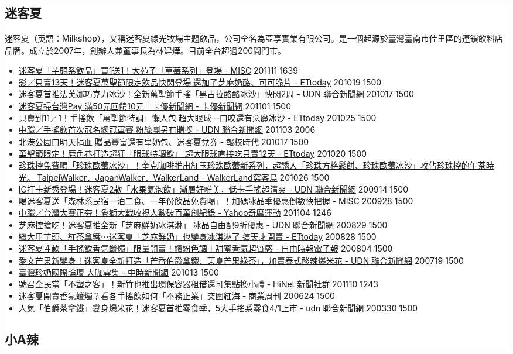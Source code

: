 ## 迷客夏

迷客夏（英語：Milkshop），又稱迷客夏綠光牧場主題飲品，公司全名為亞享實業有限公司。是一個起源於臺灣臺南市佳里區的連鎖飲料店品牌。成立於2007年，創辦人兼董事長為林建燁。目前全台超過200間門市。
- [迷客夏「芋頭系飲品」買1送1！大苑子「草莓系列」登場 - MISC](https://udn.com/news/story/7270/5007098 "迷客夏「芋頭系飲品」買1送1！大苑子「草莓系列」登場 - MISC") 201111 1639
- [影／只賣13天！迷客夏萬聖節限定飲品快閃登場 還加了芝麻奶酪、可可脆片 - ETtoday](https://travel.ettoday.net/article/1834698.htm "影／只賣13天！迷客夏萬聖節限定飲品快閃登場 還加了芝麻奶酪、可可脆片 - ETtoday") 201019 1500
- [迷客夏首推法芙娜巧克力冰沙！全新萬聖節手搖「黑古拉酪酪冰沙」快閃2周 - UDN 聯合新聞網](https://udn.com/news/story/7186/4943042 "迷客夏首推法芙娜巧克力冰沙！全新萬聖節手搖「黑古拉酪酪冰沙」快閃2周 - UDN 聯合新聞網") 201017 1500
- [迷客夏掃台灣Pay 滿50元回饋10元｜卡優新聞網 - 卡優新聞網](https://www.cardu.com.tw/mpay/detail.php?34790 "迷客夏掃台灣Pay 滿50元回饋10元｜卡優新聞網 - 卡優新聞網") 201101 1500
- [只賣到11／1！手搖飲「萬聖節特調」懶人包 超大眼球一口咬還有惡魔冰沙 - ETtoday](https://travel.ettoday.net/article/1838458.htm "只賣到11／1！手搖飲「萬聖節特調」懶人包 超大眼球一口咬還有惡魔冰沙 - ETtoday") 201025 1500
- [中職／手搖飲首次冠名總冠軍賽 粉絲團另有贈獎 - UDN 聯合新聞網](https://udn.com/news/story/7001/4986116 "中職／手搖飲首次冠名總冠軍賽 粉絲團另有贈獎 - UDN 聯合新聞網") 201103 2006
- [北港公園口明天捐血 贈品豐富還有皇奶包、迷客夏兌券 - 報校時代](https://udn.com/news/story/7326/4943292 "北港公園口明天捐血 贈品豐富還有皇奶包、迷客夏兌券 - 報校時代") 201017 1500
- [萬聖節限定！鹿角巷打造超狂「眼球特調飲」 超大眼球直接吃只賣12天 - ETtoday](https://travel.ettoday.net/article/1835448.htm "萬聖節限定！鹿角巷打造超狂「眼球特調飲」 超大眼球直接吃只賣12天 - ETtoday") 201020 1500
- [珍珠控免費喝「珍珠歐蕾冰沙」！奎克咖啡推出紅玉珍珠歐蕾新系列，超誘人「珍珠方格鬆餅、珍珠歐蕾冰沙」攻佔珍珠控的午茶時光。 TaipeiWalker．JapanWalker．WalkerLand - WalkerLand窩客島](https://www.walkerland.com.tw/subject/view/277443 "珍珠控免費喝「珍珠歐蕾冰沙」！奎克咖啡推出紅玉珍珠歐蕾新系列，超誘人「珍珠方格鬆餅、珍珠歐蕾冰沙」攻佔珍珠控的午茶時光。 TaipeiWalker．JapanWalker．WalkerLand - WalkerLand窩客島") 201026 1500
- [IG打卡新秀登場！迷客夏2款「水果氣泡飲」漸層好唯美，低卡手搖超清爽 - UDN 聯合新聞網](https://udn.com/news/story/7186/4858514 "IG打卡新秀登場！迷客夏2款「水果氣泡飲」漸層好唯美，低卡手搖超清爽 - UDN 聯合新聞網") 200914 1500
- [喝迷客夏送「森林系民宿一泊二食、一年份飲品免費喝」！加碼冰品季優惠倒數快把握 - MISC](https://udn.com/news/story/7186/4894923 "喝迷客夏送「森林系民宿一泊二食、一年份飲品免費喝」！加碼冰品季優惠倒數快把握 - MISC") 200928 1500
- [中職／台灣大賽正夯！象獅大戰收視人數破百萬創紀錄 - Yahoo奇摩運動](https://tw.sports.yahoo.com/news/%E4%B8%AD%E8%81%B7-%E5%8F%B0%E7%81%A3%E5%A4%A7%E8%B3%BD%E6%AD%A3%E5%A4%AF-%E8%B1%A1%E7%8D%85%E5%A4%A7%E6%88%B0%E6%94%B6%E8%A6%96%E4%BA%BA%E6%95%B8%E7%A0%B4%E7%99%BE%E8%90%AC%E5%89%B5%E7%B4%80%E9%8C%84-044601299.html "中職／台灣大賽正夯！象獅大戰收視人數破百萬創紀錄 - Yahoo奇摩運動") 201104 1246
- [芝麻控搶吃！迷客夏推全新「芝麻鮮奶冰淇淋」 冰品自由配9折優惠 - UDN 聯合新聞網](https://udn.com/news/story/7186/4819777 "芝麻控搶吃！迷客夏推全新「芝麻鮮奶冰淇淋」 冰品自由配9折優惠 - UDN 聯合新聞網") 200829 1500
- [繼大甲芋頭、紅茶拿鐵⋯迷客夏「芝麻鮮奶」也變身冰淇淋了 這天才開賣 - ETtoday](https://travel.ettoday.net/article/1795839.htm "繼大甲芋頭、紅茶拿鐵⋯迷客夏「芝麻鮮奶」也變身冰淇淋了 這天才開賣 - ETtoday") 200828 1500
- [迷客夏４款「手搖飲香氛蠟燭」限量開賣！繽紛色調＋甜蜜香氣超質感 - 自由時報電子報](https://playing.ltn.com.tw/article/23836 "迷客夏４款「手搖飲香氛蠟燭」限量開賣！繽紛色調＋甜蜜香氣超質感 - 自由時報電子報") 200804 1500
- [愛文芒果新變身！迷客夏全新打造「芒香伯爵拿鐵、茉夏芒果綠茶」，加賣泰式酸辣爆米花 - UDN 聯合新聞網](https://udn.com/news/story/7186/4713533 "愛文芒果新變身！迷客夏全新打造「芒香伯爵拿鐵、茉夏芒果綠茶」，加賣泰式酸辣爆米花 - UDN 聯合新聞網") 200719 1500
- [臺灣珍奶國際論壇 大咖雲集 - 中時新聞網](https://www.chinatimes.com/newspapers/20201013000444-260210 "臺灣珍奶國際論壇 大咖雲集 - 中時新聞網") 201013 1500
- [號召全民當「不塑之客」！新竹也推出環保容器租借還可集點換小禮 - HiNet 新聞社群](https://times.hinet.net/news/23113332 "號召全民當「不塑之客」！新竹也推出環保容器租借還可集點換小禮 - HiNet 新聞社群") 201110 1243
- [迷客夏開賣香氛蠟燭？看各手搖飲如何「不務正業」突圍紅海 - 商業周刊](https://www.businessweekly.com.tw/focus/blog/3002918 "迷客夏開賣香氛蠟燭？看各手搖飲如何「不務正業」突圍紅海 - 商業周刊") 200624 1500
- [人氣「伯爵茶拿鐵」變身爆米花！迷客夏首推零食季，5大手搖系零食4/1上市 - udn 聯合新聞網](https://udn.com/news/story/7186/4455120 "人氣「伯爵茶拿鐵」變身爆米花！迷客夏首推零食季，5大手搖系零食4/1上市 - udn 聯合新聞網") 200330 1500

## 小A辣

